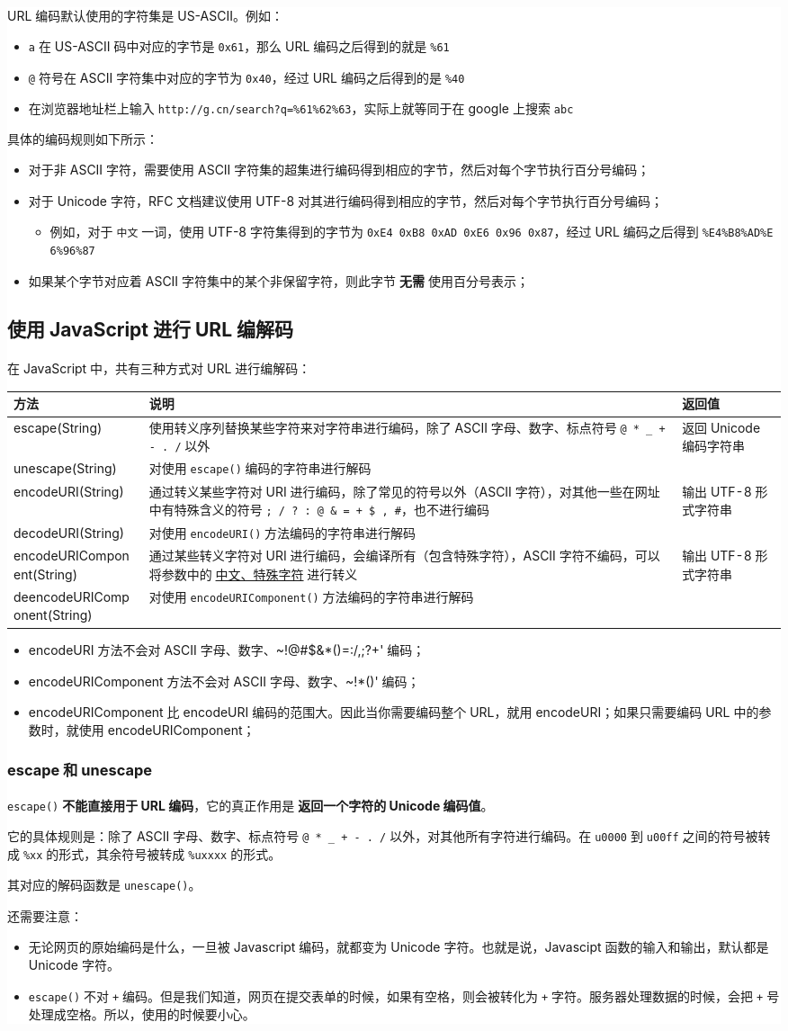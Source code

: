 URL 编码默认使用的字符集是 US-ASCII。例如：

- `a` 在 US-ASCII 码中对应的字节是 `0x61`，那么 URL 编码之后得到的就是 `%61`

- `@` 符号在 ASCII 字符集中对应的字节为 `0x40`，经过 URL 编码之后得到的是 `%40`

- 在浏览器地址栏上输入 `http://g.cn/search?q=%61%62%63`，实际上就等同于在 google 上搜索 `abc`

具体的编码规则如下所示：

- 对于非 ASCII 字符，需要使用 ASCII 字符集的超集进行编码得到相应的字节，然后对每个字节执行百分号编码；

- 对于 Unicode 字符，RFC 文档建议使用 UTF-8 对其进行编码得到相应的字节，然后对每个字节执行百分号编码；

    - 例如，对于 `中文` 一词，使用 UTF-8 字符集得到的字节为 `0xE4 0xB8 0xAD 0xE6 0x96 0x87`，经过 URL 编码之后得到 `%E4%B8%AD%E6%96%87`

- 如果某个字节对应着 ASCII 字符集中的某个非保留字符，则此字节 **无需** 使用百分号表示；



## 使用 JavaScript 进行 URL 编解码

在 JavaScript 中，共有三种方式对 URL 进行编解码：

| 方法                         | 说明                                                                                                                                        | 返回值                  |
| :--------------------------- | :------------------------------------------------------------------------------------------------------------------------------------------ | :---------------------- |
| escape(String)               | 使用转义序列替换某些字符来对字符串进行编码，除了 ASCII 字母、数字、标点符号 `@ * _ + - . /` 以外                                            | 返回 Unicode 编码字符串 |
| unescape(String)             | 对使用 `escape()` 编码的字符串进行解码                                                                                                      |                         |
| encodeURI(String)            | 通过转义某些字符对 URI 进行编码，除了常见的符号以外（ASCII 字符），对其他一些在网址中有特殊含义的符号 `; / ? : @ & = + $ , #`，也不进行编码 | 输出 UTF-8 形式字符串   |
| decodeURI(String)            | 对使用 `encodeURI()` 方法编码的字符串进行解码                                                                                               |                         |
| encodeURIComponent(String)   | 通过某些转义字符对 URI 进行编码，会编译所有（包含特殊字符），ASCII 字符不编码，可以将参数中的 <u>中文、特殊字符</u> 进行转义                | 输出 UTF-8 形式字符串   |
| deencodeURIComponent(String) | 对使用 `encodeURIComponent()` 方法编码的字符串进行解码                                                                                      |                         |

- encodeURI 方法不会对 ASCII 字母、数字、~!@#$&*()=:/,;?+' 编码；

- encodeURIComponent 方法不会对 ASCII 字母、数字、~!*()' 编码；

- encodeURIComponent 比 encodeURI 编码的范围大。因此当你需要编码整个 URL，就用 encodeURI；如果只需要编码 URL 中的参数时，就使用 encodeURIComponent；


### escape 和 unescape

`escape()` **不能直接用于 URL 编码**，它的真正作用是 **返回一个字符的 Unicode 编码值**。

它的具体规则是：除了 ASCII 字母、数字、标点符号 `@ * _ + - . /` 以外，对其他所有字符进行编码。在 `u0000` 到 `u00ff` 之间的符号被转成 `%xx` 的形式，其余符号被转成 `%uxxxx` 的形式。

其对应的解码函数是 `unescape()`。

还需要注意：

- 无论网页的原始编码是什么，一旦被 Javascript 编码，就都变为 Unicode 字符。也就是说，Javascipt 函数的输入和输出，默认都是 Unicode 字符。

- `escape()` 不对 `+` 编码。但是我们知道，网页在提交表单的时候，如果有空格，则会被转化为 `+` 字符。服务器处理数据的时候，会把 `+` 号处理成空格。所以，使用的时候要小心。
